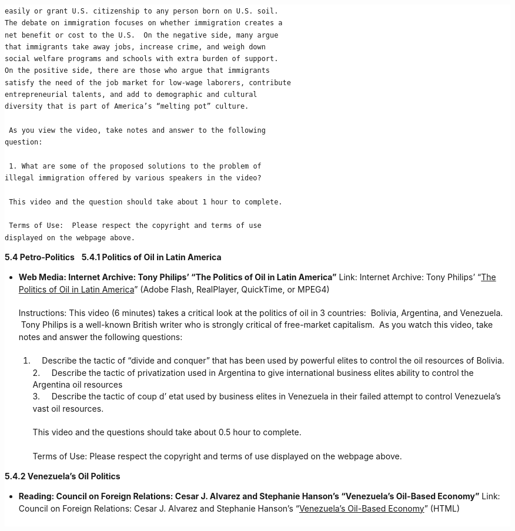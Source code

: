     easily or grant U.S. citizenship to any person born on U.S. soil. 
    The debate on immigration focuses on whether immigration creates a
    net benefit or cost to the U.S.  On the negative side, many argue
    that immigrants take away jobs, increase crime, and weigh down
    social welfare programs and schools with extra burden of support. 
    On the positive side, there are those who argue that immigrants
    satisfy the need of the job market for low-wage laborers, contribute
    entrepreneurial talents, and add to demographic and cultural
    diversity that is part of America’s “melting pot” culture.  
        
     As you view the video, take notes and answer to the following
    question:  
      
     1. What are some of the proposed solutions to the problem of
    illegal immigration offered by various speakers in the video?  
        
     This video and the question should take about 1 hour to complete.  
        
     Terms of Use:  Please respect the copyright and terms of use
    displayed on the webpage above.

**5.4 Petro-Politics** <span id="5.4"></span> 
**5.4.1 Politics of Oil in Latin America** <span id="5.4.1"></span> 
-   **Web Media: Internet Archive: Tony Philips’ “The Politics of Oil in
    Latin America”**
    Link: Internet Archive: Tony Philips’ “[The Politics of Oil in Latin
    America](http://www.archive.org/details/PoliticsOfOil)” (Adobe
    Flash, RealPlayer, QuickTime, or MPEG4)  
        
     Instructions: This video (6 minutes) takes a critical look at the
    politics of oil in 3 countries:  Bolivia, Argentina, and Venezuela.
     Tony Philips is a well-known British writer who is strongly
    critical of free-market capitalism.  As you watch this video, take
    notes and answer the following questions:  
        
     1.     Describe the tactic of “divide and conquer” that has been
    used by powerful elites to control the oil resources of Bolivia.  
     2.     Describe the tactic of privatization used in Argentina to
    give international business elites ability to control the Argentina
    oil resources  
     3.     Describe the tactic of coup d’ etat used by business elites
    in Venezuela in their failed attempt to control Venezuela’s vast oil
    resources.  
        
     This video and the questions should take about 0.5 hour to
    complete.  
        
     Terms of Use: Please respect the copyright and terms of use
    displayed on the webpage above.

**5.4.2 Venezuela’s Oil Politics** <span id="5.4.2"></span> 
-   **Reading: Council on Foreign Relations: Cesar J. Alvarez and
    Stephanie Hanson’s “Venezuela’s Oil-Based Economy”**
    Link: Council on Foreign Relations: Cesar J. Alvarez and Stephanie
    Hanson’s “[Venezuela’s Oil-Based
    Economy](http://www.cfr.org/economics/venezuelas-oil-based-economy/p12089)”
    (HTML)  
        